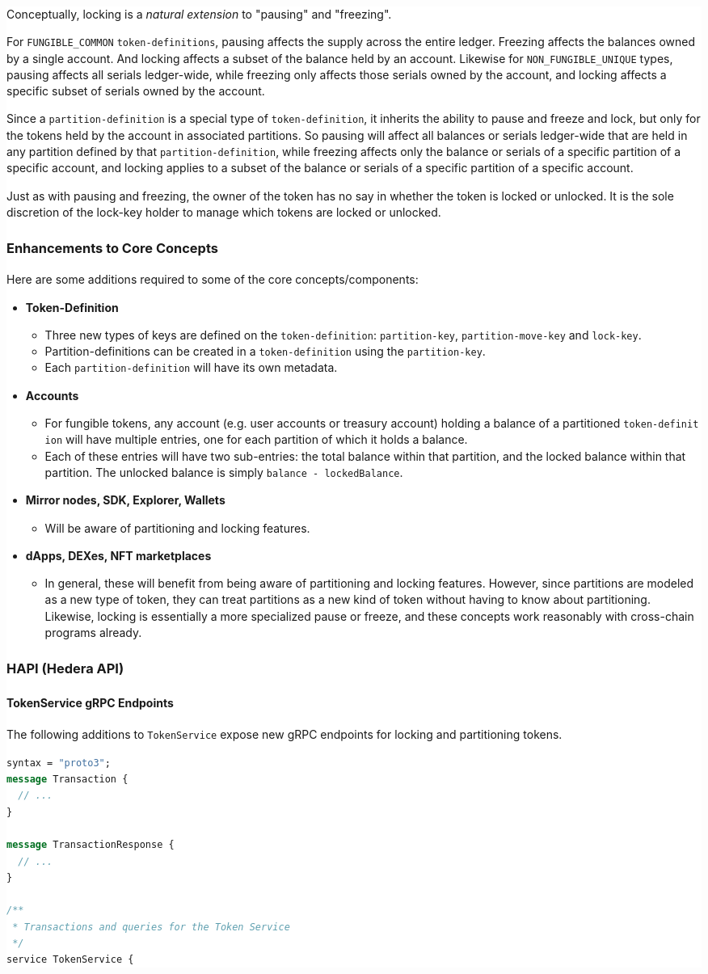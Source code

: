 Conceptually, locking is a _natural extension_ to "pausing" and "freezing".

For `FUNGIBLE_COMMON` `token-definitions`, pausing affects the supply across the entire ledger. Freezing affects the balances owned by a single account. And locking affects a subset of the balance held by an account. Likewise for `NON_FUNGIBLE_UNIQUE` types, pausing affects all serials ledger-wide, while freezing only affects those serials owned by the account, and locking affects a specific subset of serials owned by the account.

Since a `partition-definition` is a special type of `token-definition`, it inherits the ability to pause and freeze and lock, but only for the tokens held by the account in associated partitions. So pausing will affect all balances or serials ledger-wide that are held in any partition defined by that `partition-definition`, while freezing affects only the balance or serials of a specific partition of a specific account, and locking applies to a subset of the balance or serials of a specific partition of a specific account.

Just as with pausing and freezing, the owner of the token has no say in whether the token is locked or unlocked. It is the sole discretion of the lock-key holder to manage which tokens are locked or unlocked.

### Enhancements to Core Concepts

Here are some additions required to some of the core concepts/components:

- **Token-Definition**

  - Three new types of keys are defined on the `token-definition`: `partition-key`, `partition-move-key` and `lock-key`.
  - Partition-definitions can be created in a `token-definition` using the `partition-key`.
  - Each `partition-definition` will have its own metadata.

- **Accounts**

  - For fungible tokens, any account (e.g. user accounts or treasury account) holding a balance of a partitioned `token-definition` will have multiple entries, one for each partition of which it holds a balance.
  - Each of these entries will have two sub-entries: the total balance within that partition, and the locked balance within that partition. The unlocked balance is simply `balance - lockedBalance`.

- **Mirror nodes, SDK, Explorer, Wallets**

  - Will be aware of partitioning and locking features.

- **dApps, DEXes, NFT marketplaces**

  - In general, these will benefit from being aware of partitioning and locking features. However, since partitions are modeled as a new type of token, they can treat partitions as a new kind of token without having to know about partitioning. Likewise, locking is essentially a more specialized pause or freeze, and these concepts work reasonably with cross-chain programs already.

### HAPI (Hedera API)

#### TokenService gRPC Endpoints

The following additions to `TokenService` expose new gRPC endpoints for locking and partitioning tokens.

```protobuf
syntax = "proto3";
message Transaction {
  // ...
}

message TransactionResponse {
  // ...
}

/**
 * Transactions and queries for the Token Service
 */
service TokenService {
```